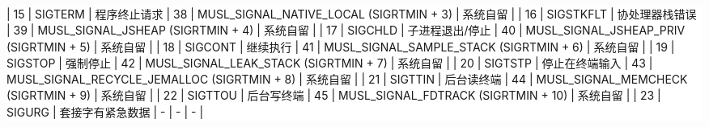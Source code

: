 | 15   | SIGTERM   |  程序终止请求     | 38   | MUSL_SIGNAL_NATIVE_LOCAL (SIGRTMIN + 3)    | 系统自留                  |
| 16   | SIGSTKFLT |  协处理器栈错误    | 39  | MUSL_SIGNAL_JSHEAP (SIGRTMIN + 4)          | 系统自留                  |
| 17   | SIGCHLD   |  子进程退出/停止   | 40  | MUSL_SIGNAL_JSHEAP_PRIV (SIGRTMIN + 5)     | 系统自留                  |
| 18   | SIGCONT   |  继续执行         | 41   | MUSL_SIGNAL_SAMPLE_STACK (SIGRTMIN + 6)    | 系统自留                  |
| 19   | SIGSTOP   |  强制停止         | 42   | MUSL_SIGNAL_LEAK_STACK (SIGRTMIN + 7)      | 系统自留                  |
| 20   | SIGTSTP   |  停止在终端输入   | 43   | MUSL_SIGNAL_RECYCLE_JEMALLOC (SIGRTMIN + 8) | 系统自留                  |
| 21   | SIGTTIN   |  后台读终端       | 44   | MUSL_SIGNAL_MEMCHECK (SIGRTMIN + 9)         | 系统自留                  |
| 22   | SIGTTOU   |  后台写终端       | 45   | MUSL_SIGNAL_FDTRACK (SIGRTMIN + 10)         | 系统自留                  |
| 23   | SIGURG    |  套接字有紧急数据  |   -  |                          -                  |                 -        |

